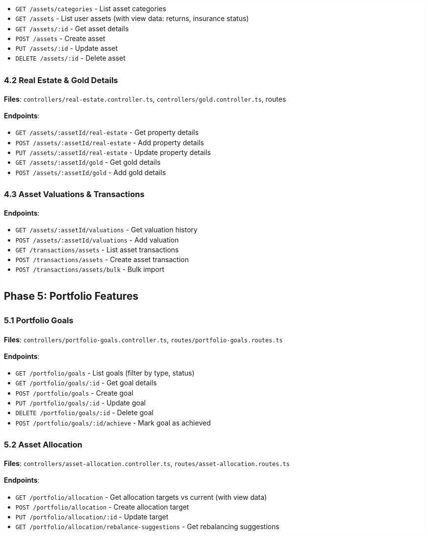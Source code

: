 - `GET /assets/categories` - List asset categories
- `GET /assets` - List user assets (with view data: returns, insurance status)
- `GET /assets/:id` - Get asset details
- `POST /assets` - Create asset
- `PUT /assets/:id` - Update asset
- `DELETE /assets/:id` - Delete asset

### 4.2 Real Estate & Gold Details

**Files**: `controllers/real-estate.controller.ts`, `controllers/gold.controller.ts`, routes

**Endpoints**:

- `GET /assets/:assetId/real-estate` - Get property details
- `POST /assets/:assetId/real-estate` - Add property details
- `PUT /assets/:assetId/real-estate` - Update property details
- `GET /assets/:assetId/gold` - Get gold details
- `POST /assets/:assetId/gold` - Add gold details

### 4.3 Asset Valuations & Transactions

**Endpoints**:

- `GET /assets/:assetId/valuations` - Get valuation history
- `POST /assets/:assetId/valuations` - Add valuation
- `GET /transactions/assets` - List asset transactions
- `POST /transactions/assets` - Create asset transaction
- `POST /transactions/assets/bulk` - Bulk import

## Phase 5: Portfolio Features

### 5.1 Portfolio Goals

**Files**: `controllers/portfolio-goals.controller.ts`, `routes/portfolio-goals.routes.ts`

**Endpoints**:

- `GET /portfolio/goals` - List goals (filter by type, status)
- `GET /portfolio/goals/:id` - Get goal details
- `POST /portfolio/goals` - Create goal
- `PUT /portfolio/goals/:id` - Update goal
- `DELETE /portfolio/goals/:id` - Delete goal
- `POST /portfolio/goals/:id/achieve` - Mark goal as achieved

### 5.2 Asset Allocation

**Files**: `controllers/asset-allocation.controller.ts`, `routes/asset-allocation.routes.ts`

**Endpoints**:

- `GET /portfolio/allocation` - Get allocation targets vs current (with view data)
- `POST /portfolio/allocation` - Create allocation target
- `PUT /portfolio/allocation/:id` - Update target
- `GET /portfolio/allocation/rebalance-suggestions` - Get rebalancing suggestions
